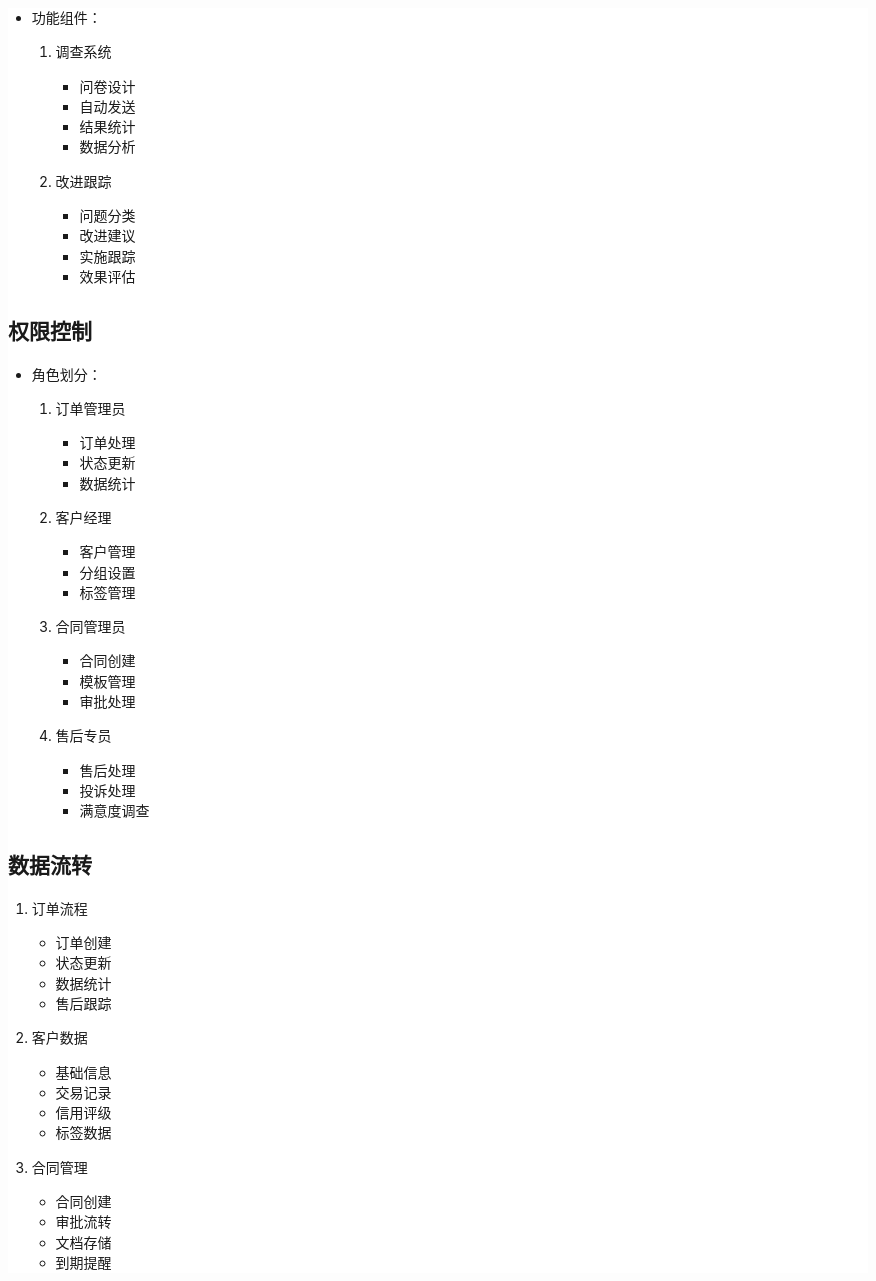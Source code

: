 - 功能组件：
  1. 调查系统
     - 问卷设计
     - 自动发送
     - 结果统计
     - 数据分析
  
  2. 改进跟踪
     - 问题分类
     - 改进建议
     - 实施跟踪
     - 效果评估

## 权限控制
- 角色划分：
  1. 订单管理员
     - 订单处理
     - 状态更新
     - 数据统计
  
  2. 客户经理
     - 客户管理
     - 分组设置
     - 标签管理
  
  3. 合同管理员
     - 合同创建
     - 模板管理
     - 审批处理
  
  4. 售后专员
     - 售后处理
     - 投诉处理
     - 满意度调查

## 数据流转
1. 订单流程
   - 订单创建
   - 状态更新
   - 数据统计
   - 售后跟踪

2. 客户数据
   - 基础信息
   - 交易记录
   - 信用评级
   - 标签数据

3. 合同管理
   - 合同创建
   - 审批流转
   - 文档存储
   - 到期提醒
